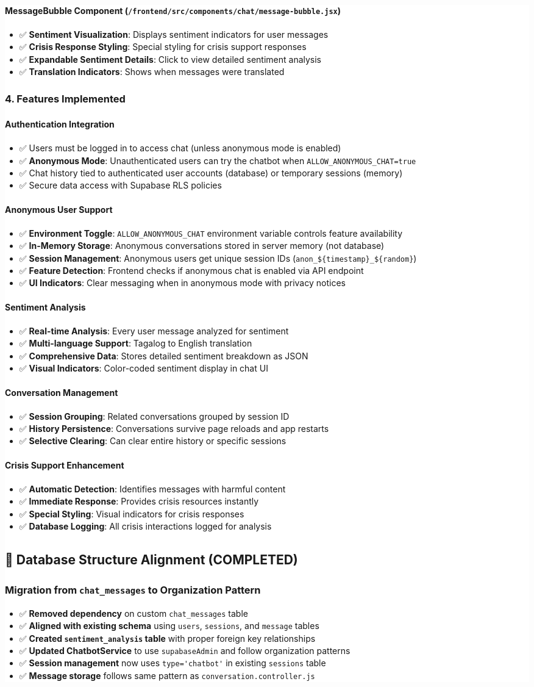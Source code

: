 #### MessageBubble Component (`/frontend/src/components/chat/message-bubble.jsx`)
- ✅ **Sentiment Visualization**: Displays sentiment indicators for user messages
- ✅ **Crisis Response Styling**: Special styling for crisis support responses
- ✅ **Expandable Sentiment Details**: Click to view detailed sentiment analysis
- ✅ **Translation Indicators**: Shows when messages were translated

### 4. Features Implemented

#### Authentication Integration
- ✅ Users must be logged in to access chat (unless anonymous mode is enabled)
- ✅ **Anonymous Mode**: Unauthenticated users can try the chatbot when `ALLOW_ANONYMOUS_CHAT=true`
- ✅ Chat history tied to authenticated user accounts (database) or temporary sessions (memory)
- ✅ Secure data access with Supabase RLS policies

#### Anonymous User Support
- ✅ **Environment Toggle**: `ALLOW_ANONYMOUS_CHAT` environment variable controls feature availability
- ✅ **In-Memory Storage**: Anonymous conversations stored in server memory (not database)
- ✅ **Session Management**: Anonymous users get unique session IDs (`anon_${timestamp}_${random}`)
- ✅ **Feature Detection**: Frontend checks if anonymous chat is enabled via API endpoint
- ✅ **UI Indicators**: Clear messaging when in anonymous mode with privacy notices

#### Sentiment Analysis
- ✅ **Real-time Analysis**: Every user message analyzed for sentiment
- ✅ **Multi-language Support**: Tagalog to English translation
- ✅ **Comprehensive Data**: Stores detailed sentiment breakdown as JSON
- ✅ **Visual Indicators**: Color-coded sentiment display in chat UI

#### Conversation Management
- ✅ **Session Grouping**: Related conversations grouped by session ID
- ✅ **History Persistence**: Conversations survive page reloads and app restarts
- ✅ **Selective Clearing**: Can clear entire history or specific sessions

#### Crisis Support Enhancement
- ✅ **Automatic Detection**: Identifies messages with harmful content
- ✅ **Immediate Response**: Provides crisis resources instantly
- ✅ **Special Styling**: Visual indicators for crisis responses
- ✅ **Database Logging**: All crisis interactions logged for analysis

## 🔄 Database Structure Alignment (COMPLETED)

### Migration from `chat_messages` to Organization Pattern
- ✅ **Removed dependency** on custom `chat_messages` table
- ✅ **Aligned with existing schema** using `users`, `sessions`, and `message` tables
- ✅ **Created `sentiment_analysis` table** with proper foreign key relationships
- ✅ **Updated ChatbotService** to use `supabaseAdmin` and follow organization patterns
- ✅ **Session management** now uses `type='chatbot'` in existing `sessions` table
- ✅ **Message storage** follows same pattern as `conversation.controller.js`
